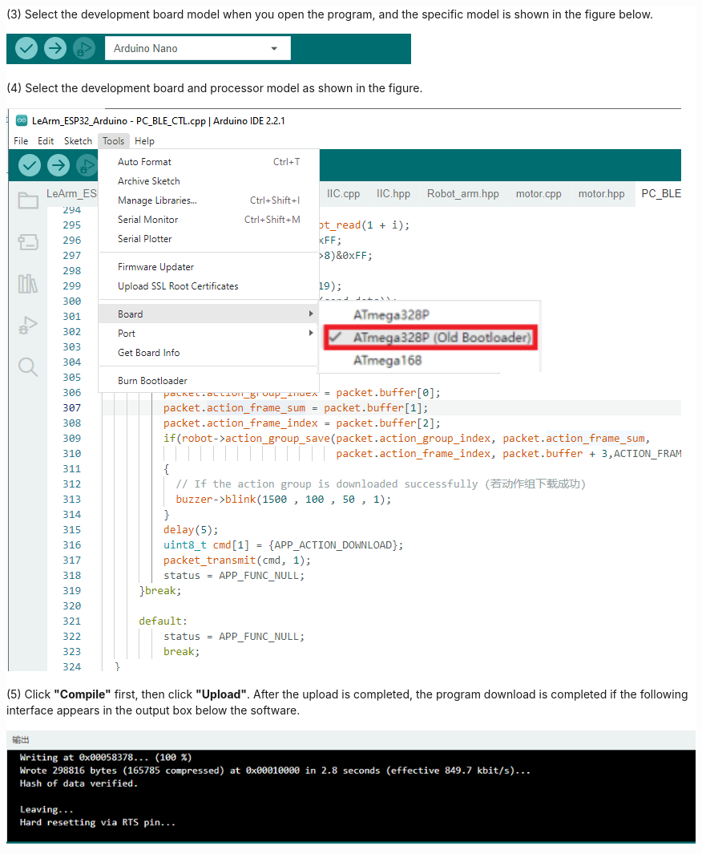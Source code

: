 (3) Select the development board model when you open the program, and the specific model is shown in the figure below.

<img src="../_static/media/chapter_15/section_1/05/media/image5.png" class="common_img" />

(4) Select the development board and processor model as shown in the figure.

<img src="../_static/media/chapter_15/section_1/05/media/image6.png" class="common_img" />

(5) Click **"Compile"** first, then click **"Upload"**. After the upload is completed, the program download is completed if the following interface appears in the output box below the software.

<img src="../_static/media/chapter_15/section_1/05/media/image7.png" class="common_img" />
